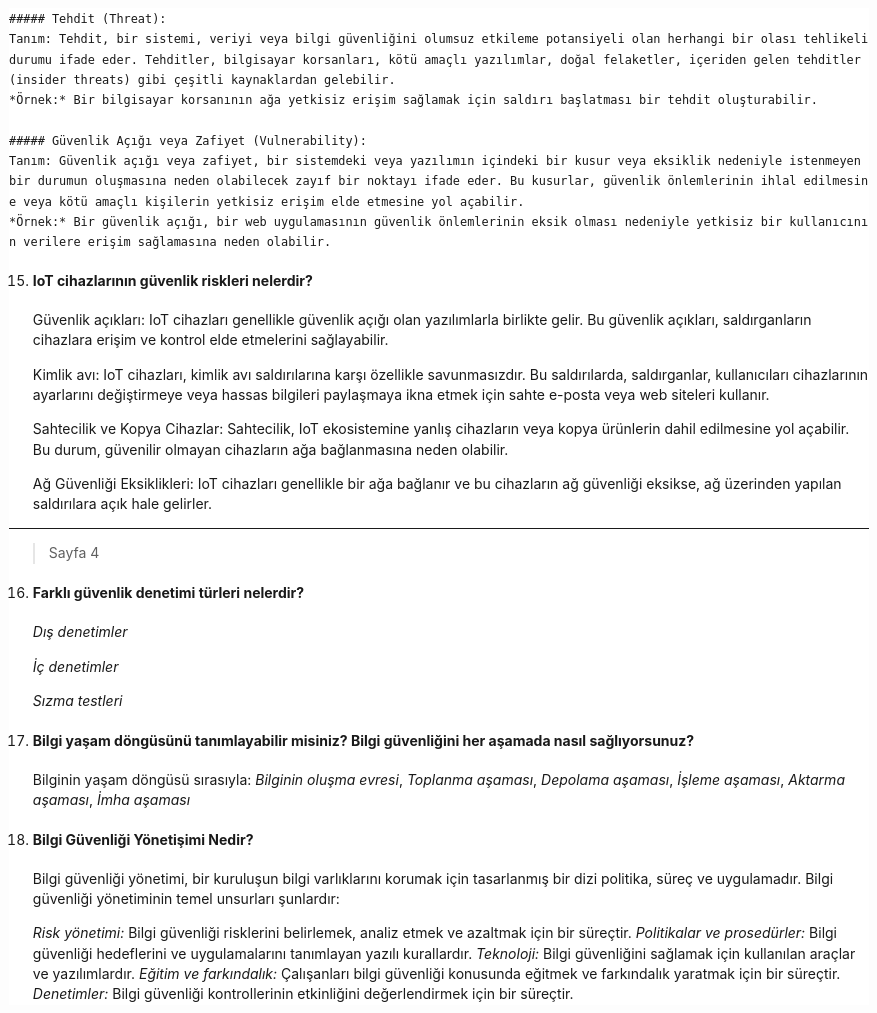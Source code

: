     ##### Tehdit (Threat):
    Tanım: Tehdit, bir sistemi, veriyi veya bilgi güvenliğini olumsuz etkileme potansiyeli olan herhangi bir olası tehlikeli durumu ifade eder. Tehditler, bilgisayar korsanları, kötü amaçlı yazılımlar, doğal felaketler, içeriden gelen tehditler (insider threats) gibi çeşitli kaynaklardan gelebilir.
    *Örnek:* Bir bilgisayar korsanının ağa yetkisiz erişim sağlamak için saldırı başlatması bir tehdit oluşturabilir.

    ##### Güvenlik Açığı veya Zafiyet (Vulnerability):   
    Tanım: Güvenlik açığı veya zafiyet, bir sistemdeki veya yazılımın içindeki bir kusur veya eksiklik nedeniyle istenmeyen bir durumun oluşmasına neden olabilecek zayıf bir noktayı ifade eder. Bu kusurlar, güvenlik önlemlerinin ihlal edilmesine veya kötü amaçlı kişilerin yetkisiz erişim elde etmesine yol açabilir.
    *Örnek:* Bir güvenlik açığı, bir web uygulamasının güvenlik önlemlerinin eksik olması nedeniyle yetkisiz bir kullanıcının verilere erişim sağlamasına neden olabilir.
    
15. #### IoT cihazlarının güvenlik riskleri nelerdir?

    Güvenlik açıkları: IoT cihazları genellikle güvenlik açığı olan yazılımlarla birlikte gelir. Bu güvenlik açıkları, saldırganların cihazlara erişim ve kontrol elde etmelerini sağlayabilir.

    Kimlik avı: IoT cihazları, kimlik avı saldırılarına karşı özellikle savunmasızdır. Bu saldırılarda, saldırganlar, kullanıcıları cihazlarının ayarlarını değiştirmeye veya hassas bilgileri paylaşmaya ikna etmek için sahte e-posta veya web siteleri kullanır.

    Sahtecilik ve Kopya Cihazlar: Sahtecilik, IoT ekosistemine yanlış cihazların veya kopya ürünlerin dahil edilmesine yol açabilir. Bu durum, güvenilir olmayan cihazların ağa bağlanmasına neden olabilir.

    Ağ Güvenliği Eksiklikleri: IoT cihazları genellikle bir ağa bağlanır ve bu cihazların ağ güvenliği eksikse, ağ üzerinden yapılan saldırılara açık hale gelirler.
    
________________________________________ 
> Sayfa 4
  
16. #### Farklı güvenlik denetimi türleri nelerdir?
    _Dış denetimler_
    
    _İç denetimler_

    _Sızma testleri_
    
17. #### Bilgi yaşam döngüsünü tanımlayabilir misiniz? Bilgi güvenliğini her aşamada nasıl sağlıyorsunuz? 
    Bilginin yaşam döngüsü sırasıyla: *Bilginin oluşma evresi*, *Toplanma aşaması*, *Depolama aşaması*, *İşleme aşaması*, *Aktarma aşaması*, *İmha aşaması*
    
18. #### Bilgi Güvenliği Yönetişimi Nedir?
    Bilgi güvenliği yönetimi, bir kuruluşun bilgi varlıklarını korumak için tasarlanmış bir dizi politika, süreç ve uygulamadır. Bilgi güvenliği yönetiminin temel unsurları şunlardır:

    *Risk yönetimi:* Bilgi güvenliği risklerini belirlemek, analiz etmek ve azaltmak için bir süreçtir.
    *Politikalar ve prosedürler:* Bilgi güvenliği hedeflerini ve uygulamalarını tanımlayan yazılı kurallardır.
    *Teknoloji:* Bilgi güvenliğini sağlamak için kullanılan araçlar ve yazılımlardır.
    *Eğitim ve farkındalık:* Çalışanları bilgi güvenliği konusunda eğitmek ve farkındalık yaratmak için bir süreçtir.
    *Denetimler:* Bilgi güvenliği kontrollerinin etkinliğini değerlendirmek için bir süreçtir.
    